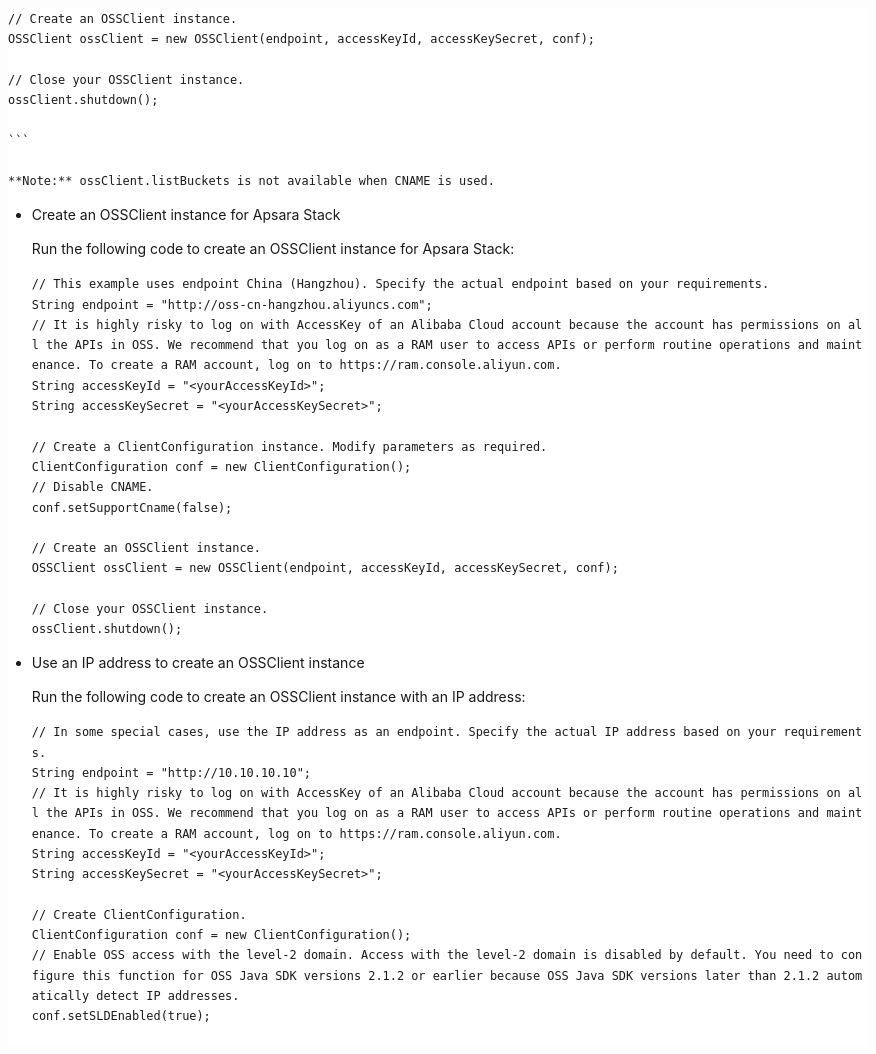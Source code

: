     // Create an OSSClient instance.
    OSSClient ossClient = new OSSClient(endpoint, accessKeyId, accessKeySecret, conf);
    
    // Close your OSSClient instance.
    ossClient.shutdown();
    
    ```

    **Note:** ossClient.listBuckets is not available when CNAME is used.

-   Create an OSSClient instance for Apsara Stack

    Run the following code to create an OSSClient instance for Apsara Stack:

    ```language-java
    // This example uses endpoint China (Hangzhou). Specify the actual endpoint based on your requirements.
    String endpoint = "http://oss-cn-hangzhou.aliyuncs.com";
    // It is highly risky to log on with AccessKey of an Alibaba Cloud account because the account has permissions on all the APIs in OSS. We recommend that you log on as a RAM user to access APIs or perform routine operations and maintenance. To create a RAM account, log on to https://ram.console.aliyun.com.
    String accessKeyId = "<yourAccessKeyId>";
    String accessKeySecret = "<yourAccessKeySecret>";
    
    // Create a ClientConfiguration instance. Modify parameters as required.
    ClientConfiguration conf = new ClientConfiguration();
    // Disable CNAME.
    conf.setSupportCname(false);
    
    // Create an OSSClient instance.
    OSSClient ossClient = new OSSClient(endpoint, accessKeyId, accessKeySecret, conf);
    
    // Close your OSSClient instance.
    ossClient.shutdown();
    
    ```

-   Use an IP address to create an OSSClient instance

    Run the following code to create an OSSClient instance with an IP address:

    ```language-java
    // In some special cases, use the IP address as an endpoint. Specify the actual IP address based on your requirements.
    String endpoint = "http://10.10.10.10";
    // It is highly risky to log on with AccessKey of an Alibaba Cloud account because the account has permissions on all the APIs in OSS. We recommend that you log on as a RAM user to access APIs or perform routine operations and maintenance. To create a RAM account, log on to https://ram.console.aliyun.com.
    String accessKeyId = "<yourAccessKeyId>";
    String accessKeySecret = "<yourAccessKeySecret>";
    
    // Create ClientConfiguration.
    ClientConfiguration conf = new ClientConfiguration();
    // Enable OSS access with the level-2 domain. Access with the level-2 domain is disabled by default. You need to configure this function for OSS Java SDK versions 2.1.2 or earlier because OSS Java SDK versions later than 2.1.2 automatically detect IP addresses.
    conf.setSLDEnabled(true);
    